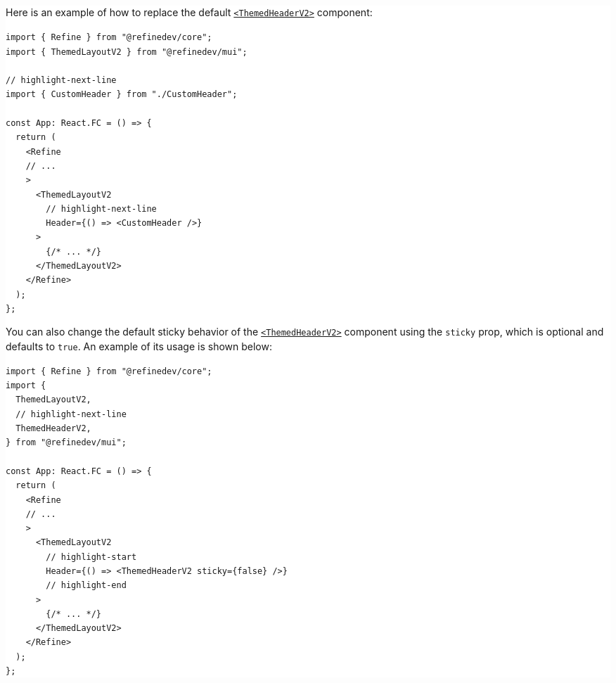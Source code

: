 Here is an example of how to replace the default [`<ThemedHeaderV2>`][themed-header] component:

```tsx
import { Refine } from "@refinedev/core";
import { ThemedLayoutV2 } from "@refinedev/mui";

// highlight-next-line
import { CustomHeader } from "./CustomHeader";

const App: React.FC = () => {
  return (
    <Refine
    // ...
    >
      <ThemedLayoutV2
        // highlight-next-line
        Header={() => <CustomHeader />}
      >
        {/* ... */}
      </ThemedLayoutV2>
    </Refine>
  );
};
```

You can also change the default sticky behavior of the [`<ThemedHeaderV2>`][themed-header] component using the `sticky` prop, which is optional and defaults to `true`. An example of its usage is shown below:

```tsx
import { Refine } from "@refinedev/core";
import {
  ThemedLayoutV2,
  // highlight-next-line
  ThemedHeaderV2,
} from "@refinedev/mui";

const App: React.FC = () => {
  return (
    <Refine
    // ...
    >
      <ThemedLayoutV2
        // highlight-start
        Header={() => <ThemedHeaderV2 sticky={false} />}
        // highlight-end
      >
        {/* ... */}
      </ThemedLayoutV2>
    </Refine>
  );
};
```


[themed-sider]: https://github.com/refinedev/refine/blob/master/packages/mui/src/components/themedLayoutV2/sider/index.tsx
[themed-header]: https://github.com/refinedev/refine/blob/master/packages/mui/src/components/themedLayoutV2/header/index.tsx
[themed-title]: https://github.com/refinedev/refine/blob/master/packages/mui/src/components/themedLayoutV2/title/index.tsx
[use-menu]: /docs/core/hooks/utilities/use-menu
[refine-component]: /docs/core/refine-component
[mui-drawer]: https://mui.com/material-ui/react-drawer/